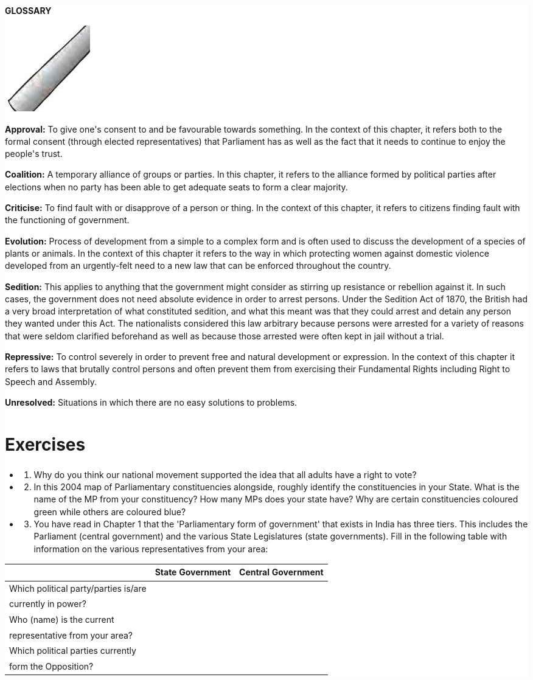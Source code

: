 **GLOSSARY**

![](_page_16_Picture_7.jpeg)

**Approval:** To give one's consent to and be favourable towards something. In the context of this chapter, it refers both to the formal consent (through elected representatives) that Parliament has as well as the fact that it needs to continue to enjoy the people's trust.

**Coalition:** A temporary alliance of groups or parties. In this chapter, it refers to the alliance formed by political parties after elections when no party has been able to get adequate seats to form a clear majority.

**Criticise:** To find fault with or disapprove of a person or thing. In the context of this chapter, it refers to citizens finding fault with the functioning of government.

**Evolution:** Process of development from a simple to a complex form and is often used to discuss the development of a species of plants or animals. In the context of this chapter it refers to the way in which protecting women against domestic violence developed from an urgently-felt need to a new law that can be enforced throughout the country.

**Sedition:** This applies to anything that the government might consider as stirring up resistance or rebellion against it. In such cases, the government does not need absolute evidence in order to arrest persons. Under the Sedition Act of 1870, the British had a very broad interpretation of what constituted sedition, and what this meant was that they could arrest and detain any person they wanted under this Act. The nationalists considered this law arbitrary because persons were arrested for a variety of reasons that were seldom clarified beforehand as well as because those arrested were often kept in jail without a trial.

**Repressive:** To control severely in order to prevent free and natural development or expression. In the context of this chapter it refers to laws that brutally control persons and often prevent them from exercising their Fundamental Rights including Right to Speech and Assembly.

**Unresolved:** Situations in which there are no easy solutions to problems.

# Exercises

- 1. Why do you think our national movement supported the idea that all adults have a right to vote?
- 2. In this 2004 map of Parliamentary constituencies alongside, roughly identify the constituencies in your State. What is the name of the MP from your constituency? How many MPs does your state have? Why are certain constituencies coloured green while others are coloured blue?
- 3. You have read in Chapter 1 that the 'Parliamentary form of government' that exists in India has three tiers. This includes the Parliament (central government) and the various State Legislatures (state governments). Fill in the following table with information on the various representatives from your area:

|  | State Government | Central Government |
| --- | --- | --- |
| Which political party/parties is/are |  |  |
| currently in power? |  |  |
| Who (name) is the current |  |  |
| representative from your area? |  |  |
| Which political parties currently |  |  |
| form the Opposition? |  |  |